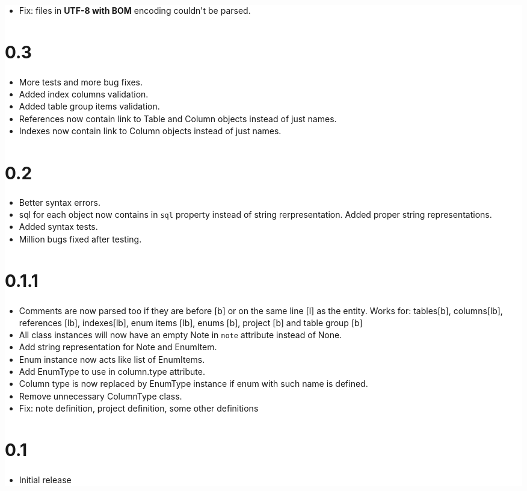 - Fix: files in **UTF-8 with BOM** encoding couldn't be parsed.

# 0.3

- More tests and more bug fixes.
- Added index columns validation.
- Added table group items validation.
- References now contain link to Table and Column objects instead of just names.
- Indexes now contain link to Column objects instead of just names.

# 0.2

- Better syntax errors.
- sql for each object now contains in `sql` property instead of string rerpresentation. Added proper string representations.
- Added syntax tests.
- Million bugs fixed after testing.

# 0.1.1

- Comments are now parsed too if they are before [b] or on the same line [l] as the entity. Works for: tables[b], columns[lb], references [lb], indexes[lb], enum items [lb], enums [b], project [b] and table group [b]
- All class instances will now have an empty Note in `note` attribute instead of None.
- Add string representation for Note and EnumItem.
- Enum instance now acts like list of EnumItems.
- Add EnumType to use in column.type attribute.
- Column type is now replaced by EnumType instance if enum with such name is defined.
- Remove unnecessary ColumnType class.
- Fix: note definition, project definition, some other definitions

# 0.1

- Initial release
